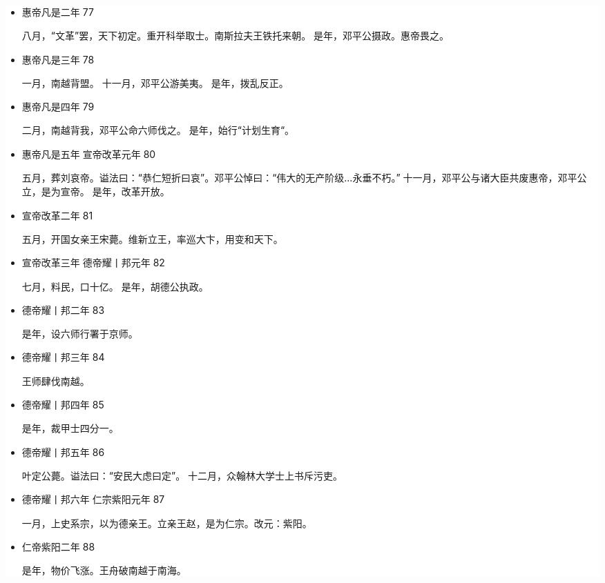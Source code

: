 
* 惠帝凡是二年 77

  八月，“文革”罢，天下初定。重开科举取士。南斯拉夫王铁托来朝。
是年，邓平公摄政。惠帝畏之。


* 惠帝凡是三年 78

  一月，南越背盟。
十一月，邓平公游美夷。
是年，拨乱反正。


* 惠帝凡是四年 79

  二月，南越背我，邓平公命六师伐之。
是年，始行“计划生育“。


* 惠帝凡是五年 宣帝改革元年 80

  五月，葬刘哀帝。谥法曰：“恭仁短折曰哀”。邓平公悼曰：“伟大的无产阶级…永垂不朽。”
十一月，邓平公与诸大臣共废惠帝，邓平公立，是为宣帝。
是年，改革开放。


* 宣帝改革二年 81

  五月，开国女亲王宋薨。维新立王，率巡大卞，用变和天下。


* 宣帝改革三年 德帝耀丨邦元年 82

  七月，料民，口十亿。
是年，胡德公执政。


* 德帝耀丨邦二年 83

  是年，设六师行署于京师。


* 德帝耀丨邦三年 84

  王师肆伐南越。


* 德帝耀丨邦四年 85

  是年，裁甲士四分一。


* 德帝耀丨邦五年 86

  叶定公薨。谥法曰：“安民大虑曰定”。
十二月，众翰林大学士上书斥污吏。


* 德帝耀丨邦六年 仁宗紫阳元年 87

  一月，上史系宗，以为德亲王。立亲王赵，是为仁宗。改元：紫阳。


* 仁帝紫阳二年 88

  是年，物价飞涨。王舟破南越于南海。
